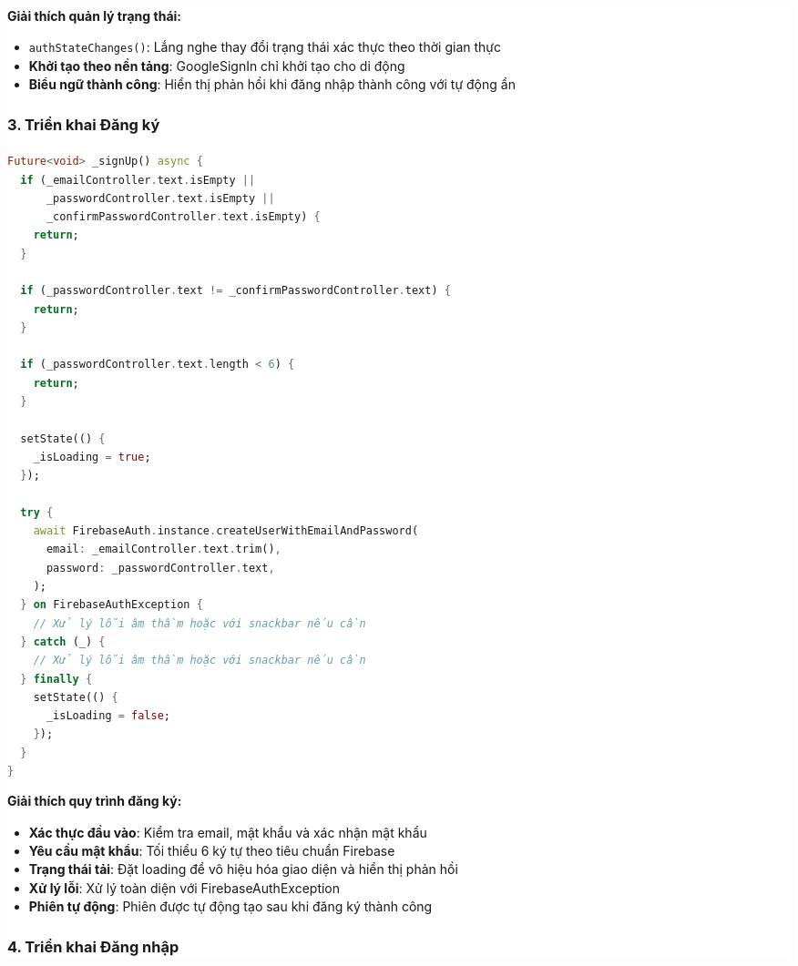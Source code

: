**Giải thích quản lý trạng thái:**
- `authStateChanges()`: Lắng nghe thay đổi trạng thái xác thực theo thời gian thực
- **Khởi tạo theo nền tảng**: GoogleSignIn chỉ khởi tạo cho di động
- **Biểu ngữ thành công**: Hiển thị phản hồi khi đăng nhập thành công với tự động ẩn

### 3. Triển khai Đăng ký

```dart
Future<void> _signUp() async {
  if (_emailController.text.isEmpty || 
      _passwordController.text.isEmpty || 
      _confirmPasswordController.text.isEmpty) {
    return;
  }

  if (_passwordController.text != _confirmPasswordController.text) {
    return;
  }

  if (_passwordController.text.length < 6) {
    return;
  }

  setState(() {
    _isLoading = true;
  });

  try {
    await FirebaseAuth.instance.createUserWithEmailAndPassword(
      email: _emailController.text.trim(),
      password: _passwordController.text,
    );
  } on FirebaseAuthException {
    // Xử lý lỗi âm thầm hoặc với snackbar nếu cần
  } catch (_) {
    // Xử lý lỗi âm thầm hoặc với snackbar nếu cần
  } finally {
    setState(() {
      _isLoading = false;
    });
  }
}
```

**Giải thích quy trình đăng ký:**
- **Xác thực đầu vào**: Kiểm tra email, mật khẩu và xác nhận mật khẩu
- **Yêu cầu mật khẩu**: Tối thiểu 6 ký tự theo tiêu chuẩn Firebase
- **Trạng thái tải**: Đặt loading để vô hiệu hóa giao diện và hiển thị phản hồi
- **Xử lý lỗi**: Xử lý toàn diện với FirebaseAuthException
- **Phiên tự động**: Phiên được tự động tạo sau khi đăng ký thành công

### 4. Triển khai Đăng nhập
